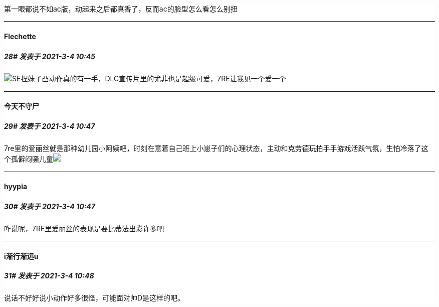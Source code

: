 第一眼都说不如ac版，动起来之后都真香了，反而ac的脸型怎么看怎么别扭







*****

####  Flechette  
##### 28#       发表于 2021-3-4 10:45



<img src="https://static.saraba1st.com/image/smiley/face2017/067.png" referrerpolicy="no-referrer">SE捏妹子凸动作真的有一手，DLC宣传片里的尤菲也是超级可爱，7RE让我见一个爱一个







*****

####  今天不守尸  
##### 29#       发表于 2021-3-4 10:47




7re里的爱丽丝就是那种幼儿园小阿姨吧，时刻在意着自己班上小崽子们的心理状态，主动和克劳德玩拍手手游戏活跃气氛，生怕冷落了这个孤僻闷骚儿童<img src="https://static.saraba1st.com/image/smiley/face2017/067.png" referrerpolicy="no-referrer">







*****

####  hyypia  
##### 30#       发表于 2021-3-4 10:47




咋说呢，7RE里爱丽丝的表现是要比蒂法出彩许多吧







*****

####  i渐行渐远u  
##### 31#       发表于 2021-3-4 10:48




说话不好好说小动作好多很怪，可能面对帅D是这样的吧。





